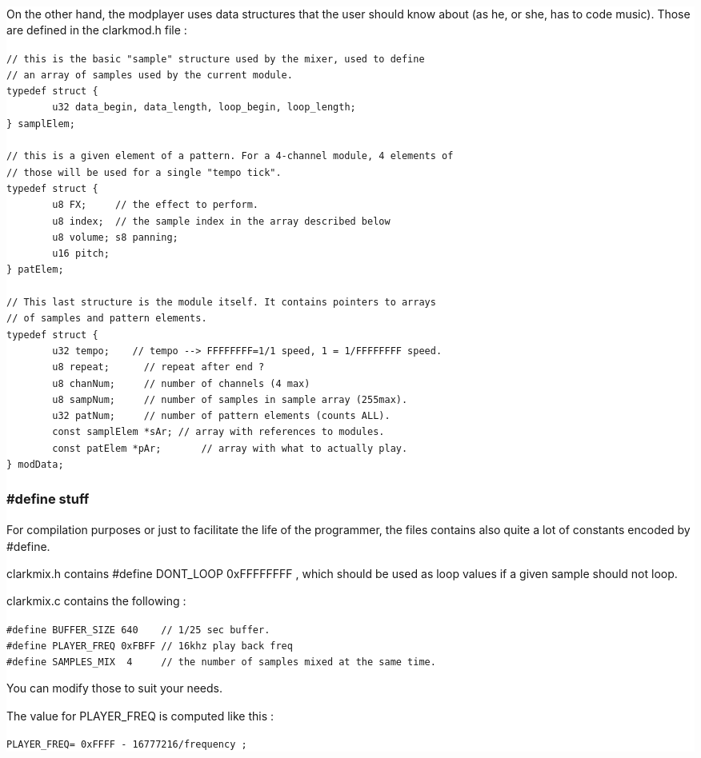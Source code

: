 On the other hand, the modplayer uses data structures that the user should
know about (as he, or she, has to code music). Those are defined in the
clarkmod.h file :

```
// this is the basic "sample" structure used by the mixer, used to define
// an array of samples used by the current module.
typedef struct {
        u32 data_begin, data_length, loop_begin, loop_length;
} samplElem;

// this is a given element of a pattern. For a 4-channel module, 4 elements of
// those will be used for a single "tempo tick".
typedef struct {
        u8 FX;     // the effect to perform.
        u8 index;  // the sample index in the array described below
        u8 volume; s8 panning;
        u16 pitch;
} patElem;

// This last structure is the module itself. It contains pointers to arrays
// of samples and pattern elements.
typedef struct {
        u32 tempo;    // tempo --> FFFFFFFF=1/1 speed, 1 = 1/FFFFFFFF speed.
        u8 repeat;      // repeat after end ?
        u8 chanNum;     // number of channels (4 max)
        u8 sampNum;     // number of samples in sample array (255max).
        u32 patNum;     // number of pattern elements (counts ALL).
        const samplElem *sAr; // array with references to modules.
        const patElem *pAr;       // array with what to actually play.
} modData;
```

### \#define stuff


For compilation purposes or just to facilitate the life of the programmer, the
files contains also quite a lot of constants encoded by #define.

clarkmix.h contains #define DONT_LOOP 0xFFFFFFFF , which should
be used as loop values if a given sample should not loop.

clarkmix.c contains the following :

```
#define BUFFER_SIZE 640    // 1/25 sec buffer.
#define PLAYER_FREQ 0xFBFF // 16khz play back freq
#define SAMPLES_MIX  4     // the number of samples mixed at the same time.
```

You can modify those to suit your needs.

The value for PLAYER_FREQ is computed like this :

`PLAYER_FREQ= 0xFFFF - 16777216/frequency ;`
